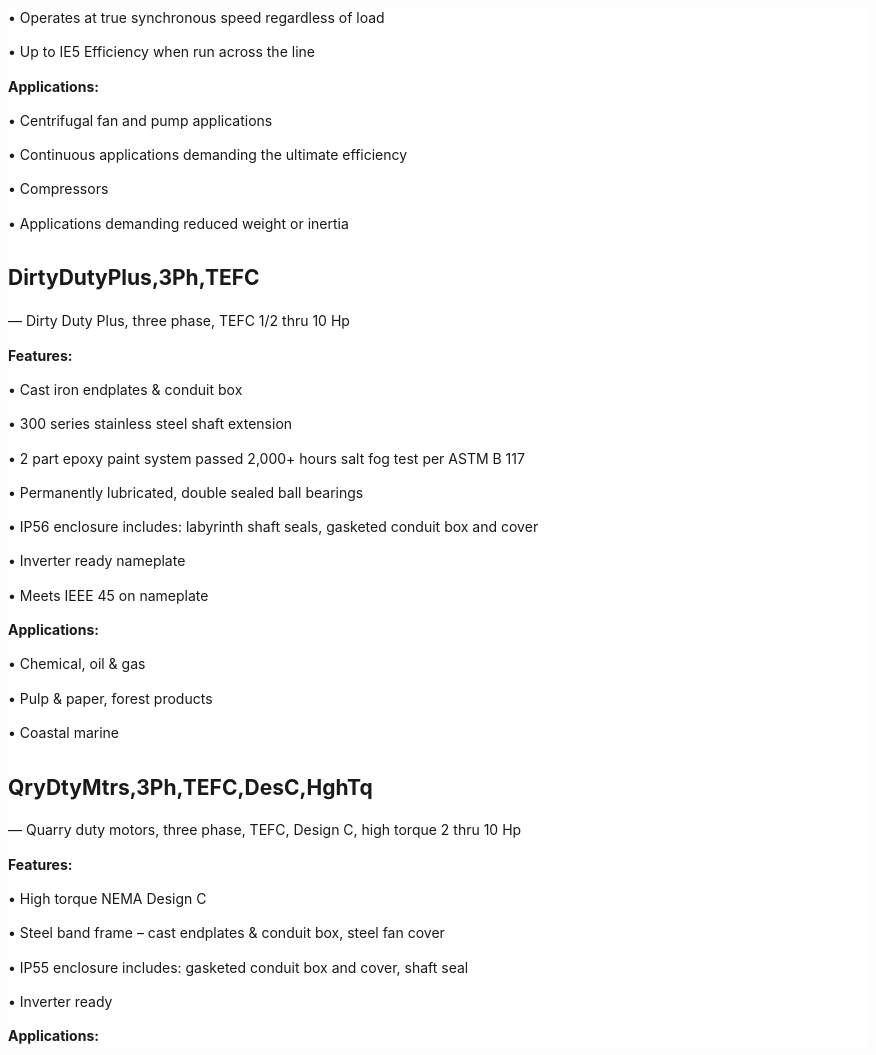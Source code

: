 • Operates at true synchronous speed regardless of load

• Up to IE5 Efficiency when run across the line

**Applications:**

• Centrifugal fan and pump applications

• Continuous applications demanding the ultimate efficiency

• Compressors

• Applications demanding reduced weight or inertia
## DirtyDutyPlus,3Ph,TEFC
—
Dirty Duty Plus, three phase, TEFC
1/2 thru 10 Hp



**Features:**

• Cast iron endplates & conduit box

• 300 series stainless steel shaft extension

• 2 part epoxy paint system passed 2,000+ hours salt fog test per ASTM B 117

• Permanently lubricated, double sealed ball bearings

• IP56 enclosure includes: labyrinth shaft seals, gasketed conduit box and cover

• Inverter ready nameplate

• Meets IEEE 45 on nameplate

**Applications:**

• Chemical, oil & gas

• Pulp & paper, forest products

• Coastal marine
## QryDtyMtrs,3Ph,TEFC,DesC,HghTq
—
Quarry duty motors, three phase, TEFC, Design C, high torque
2 thru 10 Hp




**Features:**

• High torque NEMA Design C

• Steel band frame – cast endplates & conduit box, steel fan cover

• IP55 enclosure includes: gasketed conduit box and cover, shaft seal

• Inverter ready

**Applications:**
